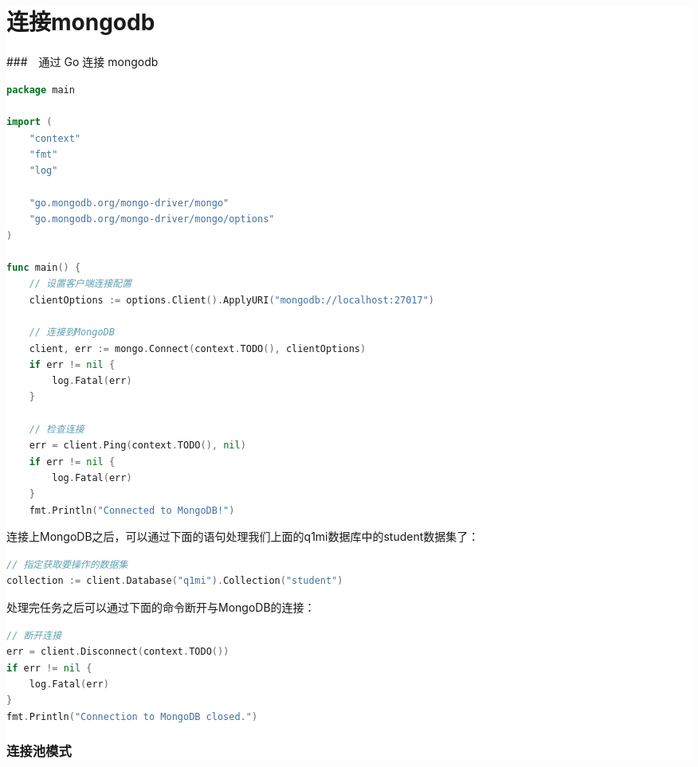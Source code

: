 # 连接mongodb

###　通过 Go 连接 mongodb

```go
package main

import (
	"context"
	"fmt"
	"log"

	"go.mongodb.org/mongo-driver/mongo"
	"go.mongodb.org/mongo-driver/mongo/options"
)

func main() {
	// 设置客户端连接配置
	clientOptions := options.Client().ApplyURI("mongodb://localhost:27017")

	// 连接到MongoDB
	client, err := mongo.Connect(context.TODO(), clientOptions)
	if err != nil {
		log.Fatal(err)
	}

	// 检查连接
	err = client.Ping(context.TODO(), nil)
	if err != nil {
		log.Fatal(err)
	}
	fmt.Println("Connected to MongoDB!")
```

连接上MongoDB之后，可以通过下面的语句处理我们上面的q1mi数据库中的student数据集了：

```go
// 指定获取要操作的数据集
collection := client.Database("q1mi").Collection("student")
```

处理完任务之后可以通过下面的命令断开与MongoDB的连接：

```go
// 断开连接
err = client.Disconnect(context.TODO())
if err != nil {
	log.Fatal(err)
}
fmt.Println("Connection to MongoDB closed.")
```

### 连接池模式
